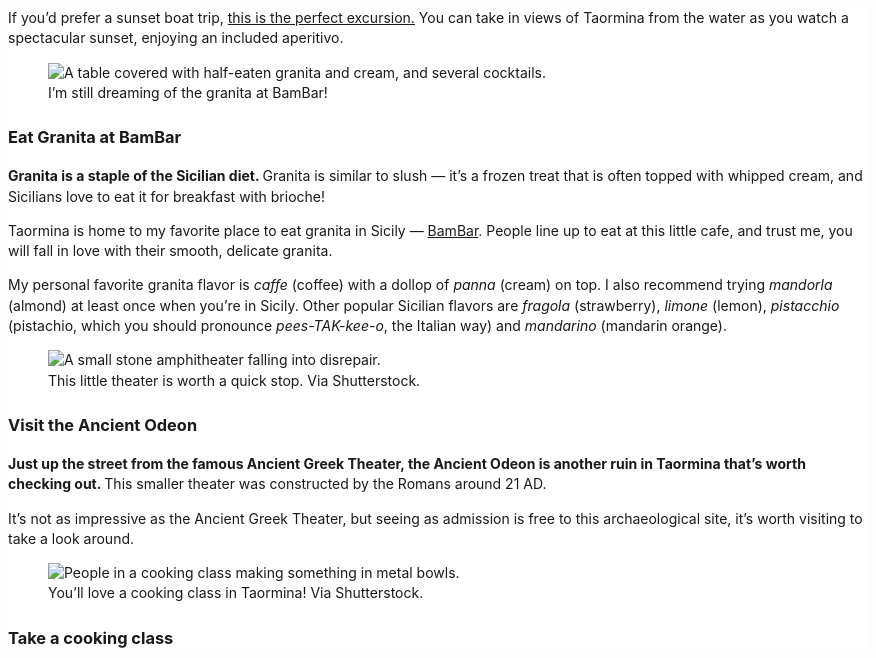 

<p>If you’d prefer a sunset boat trip, <a href="https://www.viator.com/tours/Taormina/Taormina-Sunset-Aperitif-on-Board/d4237-157320P2?pid=P00056924&amp;mcid=42383&amp;medium=link&amp;campaign=things-to-do-in-taormina" target="_blank" rel="noreferrer noopener nofollow">this is the perfect excursion.</a> You can take in views of Taormina from the water as you watch a spectacular sunset, enjoying an included aperitivo.</p>



<figure class="wp-block-image size-large"><img decoding="async" width="1024" height="683" src="https://www.adventurouskate.com/wp-content/uploads/2015/09/DSCF1802-1024x683.jpg" alt="A table covered with half-eaten granita and cream, and several cocktails." class="wp-image-15416" srcset="https://www.adventurouskate.com/wp-content/uploads/2015/09/DSCF1802.jpg 1024w, https://www.adventurouskate.com/wp-content/uploads/2015/09/DSCF1802-800x534.jpg 800w, https://www.adventurouskate.com/wp-content/uploads/2015/09/DSCF1802-768x512.jpg 768w, https://www.adventurouskate.com/wp-content/uploads/2015/09/DSCF1802-150x100.jpg 150w, https://www.adventurouskate.com/wp-content/uploads/2015/09/DSCF1802-300x200.jpg 300w" sizes="(max-width: 1024px) 100vw, 1024px" /><figcaption class="wp-element-caption">I&#8217;m still dreaming of the granita at BamBar!</figcaption></figure>



<h3 class="wp-block-heading">Eat Granita at BamBar</h3>



<p><strong>Granita is a staple of the Sicilian diet. </strong>Granita is similar to slush &#8212; it&#8217;s a frozen treat that is often topped with whipped cream, and Sicilians love to eat it for breakfast with brioche!</p>



<p>Taormina is home to my favorite place to eat granita in Sicily &#8212; <a href="https://www.facebook.com/profile.php?id=100064381461333" target="_blank" rel="noreferrer noopener nofollow">BamBar</a>. People line up to eat at this little cafe, and trust me, you will fall in love with their smooth, delicate granita.</p>



<p>My personal favorite granita flavor is <em>caffe</em> (coffee) with a dollop of <em>panna</em> (cream) on top. I also recommend trying <em>mandorla</em> (almond) at least once when you&#8217;re in Sicily. Other popular Sicilian flavors are <em>fragola</em> (strawberry), <em>limone</em> (lemon), <em>pistacchio</em> (pistachio, which you should pronounce <em>pees-TAK-kee-o</em>, the Italian way) and <em>mandarino</em> (mandarin orange).</p>



<figure class="wp-block-image size-large"><img decoding="async" width="1024" height="683" src="https://www.adventurouskate.com/wp-content/uploads/2025/04/Ancient-Odeon-Taormina-Italy-1024x683.jpg" alt="A small stone amphitheater falling into disrepair." class="wp-image-39150" srcset="https://www.adventurouskate.com/wp-content/uploads/2025/04/Ancient-Odeon-Taormina-Italy-1024x683.jpg 1024w, https://www.adventurouskate.com/wp-content/uploads/2025/04/Ancient-Odeon-Taormina-Italy-800x533.jpg 800w, https://www.adventurouskate.com/wp-content/uploads/2025/04/Ancient-Odeon-Taormina-Italy-768x512.jpg 768w, https://www.adventurouskate.com/wp-content/uploads/2025/04/Ancient-Odeon-Taormina-Italy-1536x1024.jpg 1536w, https://www.adventurouskate.com/wp-content/uploads/2025/04/Ancient-Odeon-Taormina-Italy-2048x1365.jpg 2048w, https://www.adventurouskate.com/wp-content/uploads/2025/04/Ancient-Odeon-Taormina-Italy-150x100.jpg 150w" sizes="(max-width: 1024px) 100vw, 1024px" /><figcaption class="wp-element-caption">This little theater is worth a quick stop. Via Shutterstock.</figcaption></figure>



<h3 class="wp-block-heading">Visit the Ancient Odeon</h3>



<p><strong>Just up the street from the famous Ancient Greek Theater, the Ancient Odeon is another ruin in Taormina that’s worth checking out. </strong>This smaller theater was constructed by the Romans around 21 AD.</p>



<p>It’s not as impressive as the Ancient Greek Theater, but seeing as admission is free to this archaeological site, it’s worth visiting to take a look around.</p>



<figure class="wp-block-image size-large"><img decoding="async" width="1024" height="681" src="https://www.adventurouskate.com/wp-content/uploads/2023/12/Cooking-Class-1024x681.jpg" alt="People in a cooking class making something in metal bowls." class="wp-image-34756" srcset="https://www.adventurouskate.com/wp-content/uploads/2023/12/Cooking-Class-1024x681.jpg 1024w, https://www.adventurouskate.com/wp-content/uploads/2023/12/Cooking-Class-800x532.jpg 800w, https://www.adventurouskate.com/wp-content/uploads/2023/12/Cooking-Class-768x511.jpg 768w, https://www.adventurouskate.com/wp-content/uploads/2023/12/Cooking-Class-1536x1022.jpg 1536w, https://www.adventurouskate.com/wp-content/uploads/2023/12/Cooking-Class-2048x1363.jpg 2048w, https://www.adventurouskate.com/wp-content/uploads/2023/12/Cooking-Class-150x100.jpg 150w" sizes="(max-width: 1024px) 100vw, 1024px" /><figcaption class="wp-element-caption">You&#8217;ll love a cooking class in Taormina! Via Shutterstock.</figcaption></figure>



<h3 class="wp-block-heading">Take a cooking class</h3>


